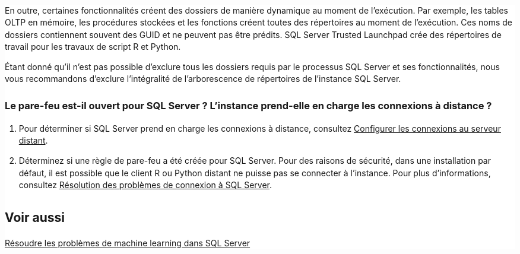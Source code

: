 En outre, certaines fonctionnalités créent des dossiers de manière dynamique au moment de l’exécution. Par exemple, les tables OLTP en mémoire, les procédures stockées et les fonctions créent toutes des répertoires au moment de l’exécution. Ces noms de dossiers contiennent souvent des GUID et ne peuvent pas être prédits. SQL Server Trusted Launchpad crée des répertoires de travail pour les travaux de script R et Python.

Étant donné qu’il n’est pas possible d’exclure tous les dossiers requis par le processus SQL Server et ses fonctionnalités, nous vous recommandons d’exclure l’intégralité de l’arborescence de répertoires de l’instance SQL Server.

### <a name="is-the-firewall-open-for-sql-server-does-the-instance-support-remote-connections"></a>Le pare-feu est-il ouvert pour SQL Server ? L’instance prend-elle en charge les connexions à distance ?

1. Pour déterminer si SQL Server prend en charge les connexions à distance, consultez [Configurer les connexions au serveur distant](../database-engine/configure-windows/view-or-configure-remote-server-connection-options-sql-server.md).

2. Déterminez si une règle de pare-feu a été créée pour SQL Server. Pour des raisons de sécurité, dans une installation par défaut, il est possible que le client R ou Python distant ne puisse pas se connecter à l’instance. Pour plus d’informations, consultez [Résolution des problèmes de connexion à SQL Server](../database-engine/configure-windows/troubleshoot-connecting-to-the-sql-server-database-engine.md).

## <a name="see-also"></a>Voir aussi

[Résoudre les problèmes de machine learning dans SQL Server](machine-learning-troubleshooting-faq.md)
